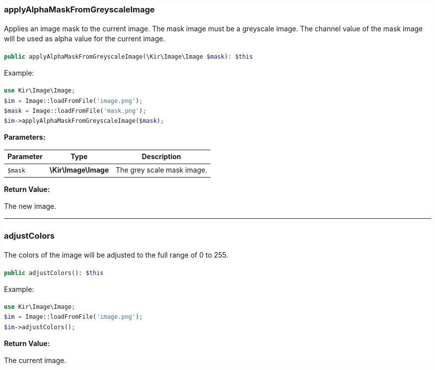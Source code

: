 ### applyAlphaMaskFromGreyscaleImage

Applies an image mask to the current image. The mask image must be a greyscale image. The channel value of the
mask image will be used as alpha value for the current image.

```php
public applyAlphaMaskFromGreyscaleImage(\Kir\Image\Image $mask): $this
```

Example:
```php
use Kir\Image\Image;
$im = Image::loadFromFile('image.png');
$mask = Image::loadFromFile('mask.png');
$im->applyAlphaMaskFromGreyscaleImage($mask);
```






**Parameters:**

| Parameter | Type | Description |
|-----------|------|-------------|
| `$mask` | **\Kir\Image\Image** | The grey scale mask image. |


**Return Value:**

The new image.



***

### adjustColors

The colors of the image will be adjusted to the full range of 0 to 255.

```php
public adjustColors(): $this
```

Example:
```php
use Kir\Image\Image;
$im = Image::loadFromFile('image.png');
$im->adjustColors();
```







**Return Value:**

The current image.

